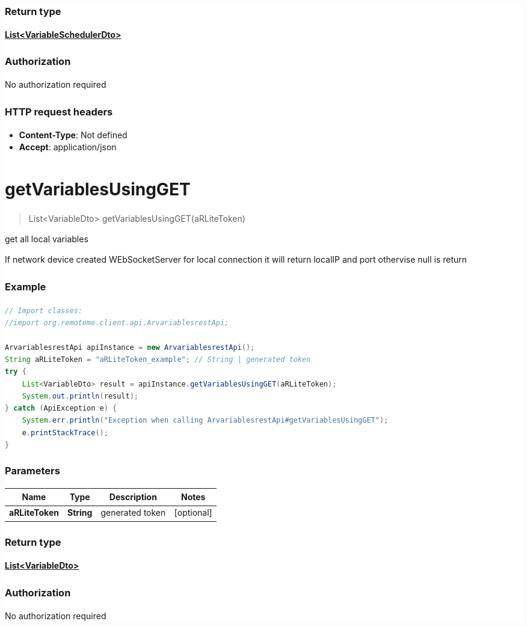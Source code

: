 ### Return type

[**List&lt;VariableSchedulerDto&gt;**](VariableSchedulerDto.md)

### Authorization

No authorization required

### HTTP request headers

 - **Content-Type**: Not defined
 - **Accept**: application/json

<a name="getVariablesUsingGET"></a>
# **getVariablesUsingGET**
> List&lt;VariableDto&gt; getVariablesUsingGET(aRLiteToken)

get all local variables

If network device created WEbSocketServer for local connection it will return localIP and port othervise null is return

### Example
```java
// Import classes:
//import org.remoteme.client.api.ArvariablesrestApi;

ArvariablesrestApi apiInstance = new ArvariablesrestApi();
String aRLiteToken = "aRLiteToken_example"; // String | generated token
try {
    List<VariableDto> result = apiInstance.getVariablesUsingGET(aRLiteToken);
    System.out.println(result);
} catch (ApiException e) {
    System.err.println("Exception when calling ArvariablesrestApi#getVariablesUsingGET");
    e.printStackTrace();
}
```

### Parameters

Name | Type | Description  | Notes
------------- | ------------- | ------------- | -------------
 **aRLiteToken** | **String**| generated token | [optional]

### Return type

[**List&lt;VariableDto&gt;**](VariableDto.md)

### Authorization

No authorization required
